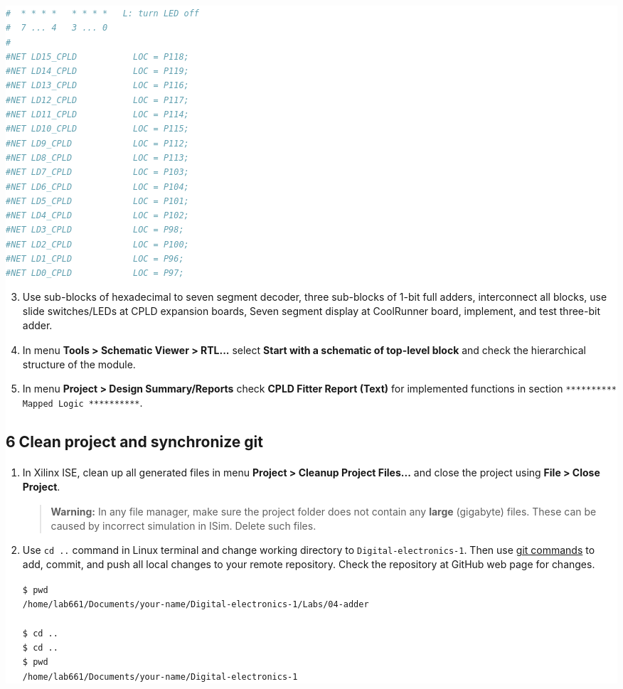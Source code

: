 ```bash
#  * * * *   * * * *   L: turn LED off
#  7 ... 4   3 ... 0
#
#NET LD15_CPLD           LOC = P118;
#NET LD14_CPLD           LOC = P119;
#NET LD13_CPLD           LOC = P116;
#NET LD12_CPLD           LOC = P117;
#NET LD11_CPLD           LOC = P114;
#NET LD10_CPLD           LOC = P115;
#NET LD9_CPLD            LOC = P112;
#NET LD8_CPLD            LOC = P113;
#NET LD7_CPLD            LOC = P103;
#NET LD6_CPLD            LOC = P104;
#NET LD5_CPLD            LOC = P101;
#NET LD4_CPLD            LOC = P102;
#NET LD3_CPLD            LOC = P98;
#NET LD2_CPLD            LOC = P100;
#NET LD1_CPLD            LOC = P96;
#NET LD0_CPLD            LOC = P97;
```

3. Use sub-blocks of hexadecimal to seven segment decoder, three sub-blocks of 1-bit full adders, interconnect all blocks, use slide switches/LEDs at CPLD expansion boards, Seven segment display at CoolRunner board, implement, and test three-bit adder.

4. In menu **Tools > Schematic Viewer > RTL...** select **Start with a schematic of top-level block** and check the hierarchical structure of the module.

5. In menu **Project > Design Summary/Reports** check **CPLD Fitter Report (Text)** for implemented functions in section `********** Mapped Logic **********`.


## 6 Clean project and synchronize git

1. In Xilinx ISE, clean up all generated files in menu **Project > Cleanup Project Files...** and close the project using **File > Close Project**.

    > **Warning:** In any file manager, make sure the project folder does not contain any **large** (gigabyte) files. These can be caused by incorrect simulation in ISim. Delete such files.
    >

2. Use `cd ..` command in Linux terminal and change working directory to `Digital-electronics-1`. Then use [git commands](https://github.com/joshnh/Git-Commands) to add, commit, and push all local changes to your remote repository. Check the repository at GitHub web page for changes.

    ```bash
    $ pwd
    /home/lab661/Documents/your-name/Digital-electronics-1/Labs/04-adder

    $ cd ..
    $ cd ..
    $ pwd
    /home/lab661/Documents/your-name/Digital-electronics-1
